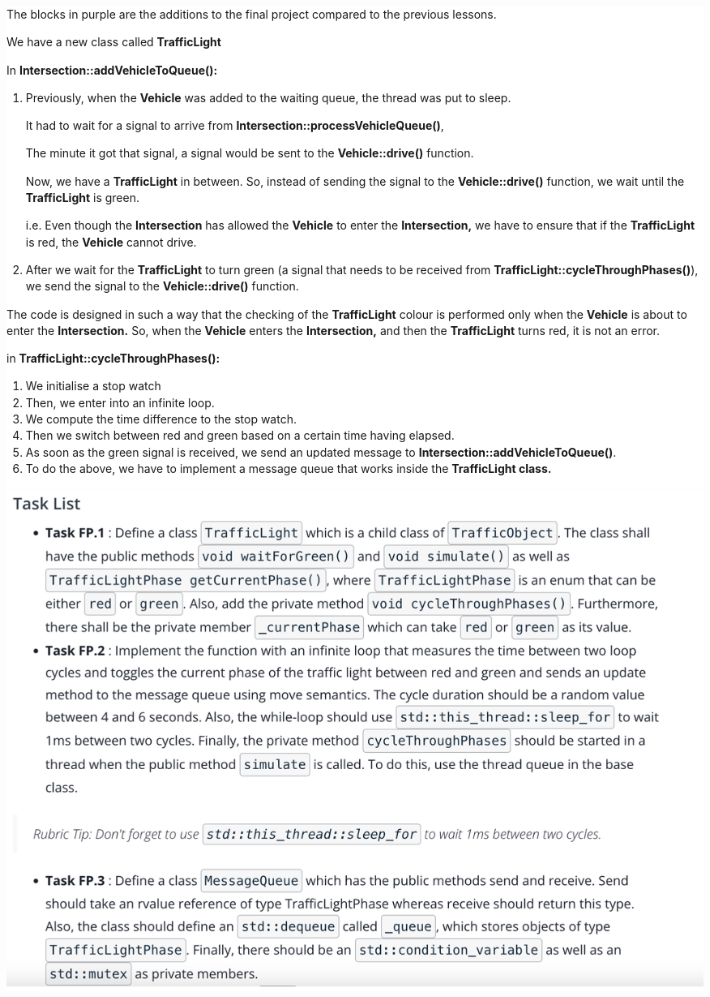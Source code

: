 The blocks in purple are the additions to the final project compared to the previous lessons. 

We have a new class called **TrafficLight**

In **Intersection::addVehicleToQueue():**

1. Previously, when the **Vehicle** was added to the waiting queue, the thread was put to sleep.
    
    It had to wait for a signal to arrive from **Intersection::processVehicleQueue()**,
    
    The minute it got that signal, a signal would be sent to the **Vehicle::drive()** function.
    
    Now, we have a **TrafficLight** in between. So, instead of sending the signal to the **Vehicle::drive()** function, we wait until the **TrafficLight** is green. 
    
    i.e. Even though the **Intersection** has allowed the **Vehicle** to enter the **Intersection,** we have to ensure that if the **TrafficLight** is red, the **Vehicle** cannot drive. 
    
2. After we wait for the **TrafficLight** to turn green (a signal that needs to be received from **TrafficLight::cycleThroughPhases()**), we send the signal to the **Vehicle::drive()** function.

The code is designed in such a way that the checking of the **TrafficLight** colour is performed only when the **Vehicle** is about to enter the **Intersection.** So, when the **Vehicle** enters the **Intersection,** and then the **TrafficLight** turns red, it is not an error. 

in **TrafficLight::cycleThroughPhases():**

1. We initialise a stop watch
2. Then, we enter into an infinite loop.
3. We compute the time difference to the stop watch.
4. Then we switch between red and green based on a certain time having elapsed.
5. As soon as the green signal is received, we send an updated message to **Intersection::addVehicleToQueue()**. 
6. To do the above, we have to implement a message queue that works inside the **TrafficLight class.** 

<img src="images/Screenshot 2022-06-27 at 12.57.22.png"/>
